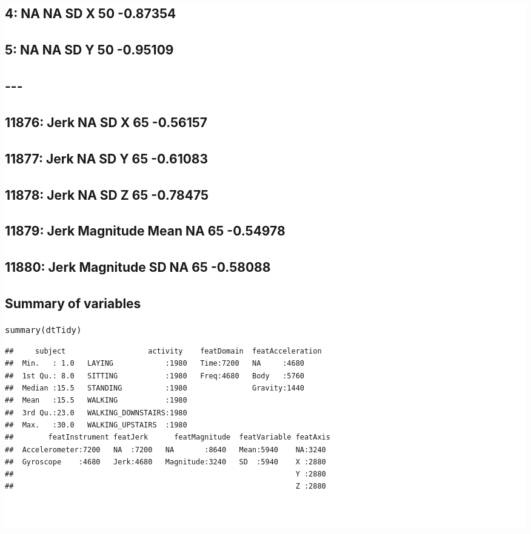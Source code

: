 ##     4:       NA            NA           SD        X    50 -0.87354
##     5:       NA            NA           SD        Y    50 -0.95109
##    ---                                                            
## 11876:     Jerk            NA           SD        X    65 -0.56157
## 11877:     Jerk            NA           SD        Y    65 -0.61083
## 11878:     Jerk            NA           SD        Z    65 -0.78475
## 11879:     Jerk     Magnitude         Mean       NA    65 -0.54978
## 11880:     Jerk     Magnitude           SD       NA    65 -0.58088
</code></pre>

<h2>
<a name="user-content-summary-of-variables" class="anchor" href="#summary-of-variables"><span class="octicon octicon-link"></span></a>Summary of variables</h2>

<div class="highlight highlight-r"><pre><span class="c">summary(dtTidy)</span>
</pre></div>

<pre><code>##     subject                   activity    featDomain  featAcceleration
##  Min.   : 1.0   LAYING            :1980   Time:7200   NA     :4680    
##  1st Qu.: 8.0   SITTING           :1980   Freq:4680   Body   :5760    
##  Median :15.5   STANDING          :1980               Gravity:1440    
##  Mean   :15.5   WALKING           :1980                               
##  3rd Qu.:23.0   WALKING_DOWNSTAIRS:1980                               
##  Max.   :30.0   WALKING_UPSTAIRS  :1980                               
##        featInstrument featJerk      featMagnitude  featVariable featAxis 
##  Accelerometer:7200   NA  :7200   NA       :8640   Mean:5940    NA:3240  
##  Gyroscope    :4680   Jerk:4680   Magnitude:3240   SD  :5940    X :2880  
##                                                                 Y :2880  
##                                                                 Z :2880  